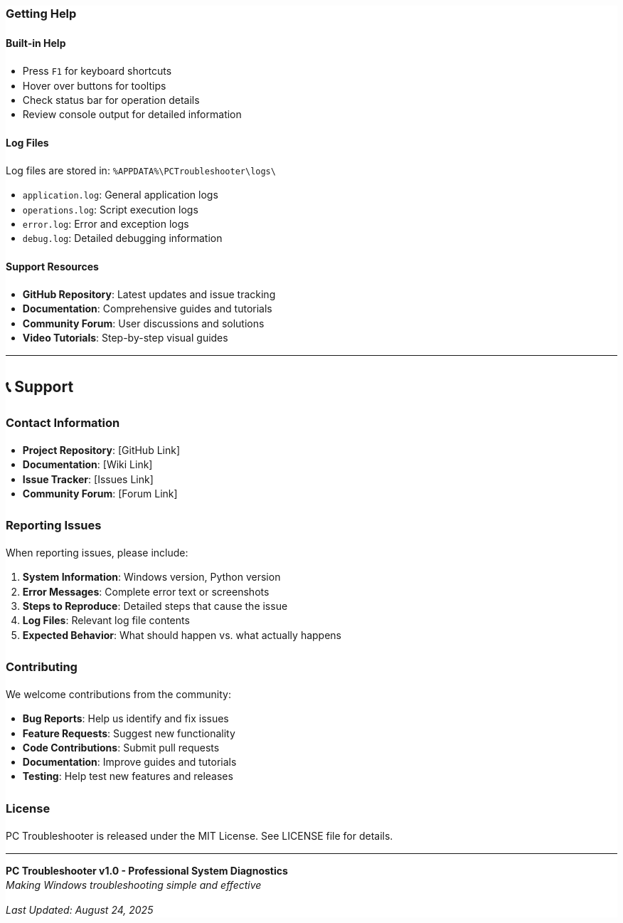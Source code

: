 ### Getting Help

#### Built-in Help
- Press `F1` for keyboard shortcuts
- Hover over buttons for tooltips
- Check status bar for operation details
- Review console output for detailed information

#### Log Files
Log files are stored in: `%APPDATA%\PCTroubleshooter\logs\`
- `application.log`: General application logs
- `operations.log`: Script execution logs
- `error.log`: Error and exception logs
- `debug.log`: Detailed debugging information

#### Support Resources
- **GitHub Repository**: Latest updates and issue tracking
- **Documentation**: Comprehensive guides and tutorials
- **Community Forum**: User discussions and solutions
- **Video Tutorials**: Step-by-step visual guides

---

## 📞 Support

### Contact Information
- **Project Repository**: [GitHub Link]
- **Documentation**: [Wiki Link]
- **Issue Tracker**: [Issues Link]
- **Community Forum**: [Forum Link]

### Reporting Issues
When reporting issues, please include:
1. **System Information**: Windows version, Python version
2. **Error Messages**: Complete error text or screenshots
3. **Steps to Reproduce**: Detailed steps that cause the issue
4. **Log Files**: Relevant log file contents
5. **Expected Behavior**: What should happen vs. what actually happens

### Contributing
We welcome contributions from the community:
- **Bug Reports**: Help us identify and fix issues
- **Feature Requests**: Suggest new functionality
- **Code Contributions**: Submit pull requests
- **Documentation**: Improve guides and tutorials
- **Testing**: Help test new features and releases

### License
PC Troubleshooter is released under the MIT License. See LICENSE file for details.

---

**PC Troubleshooter v1.0 - Professional System Diagnostics**  
*Making Windows troubleshooting simple and effective*

*Last Updated: August 24, 2025*
